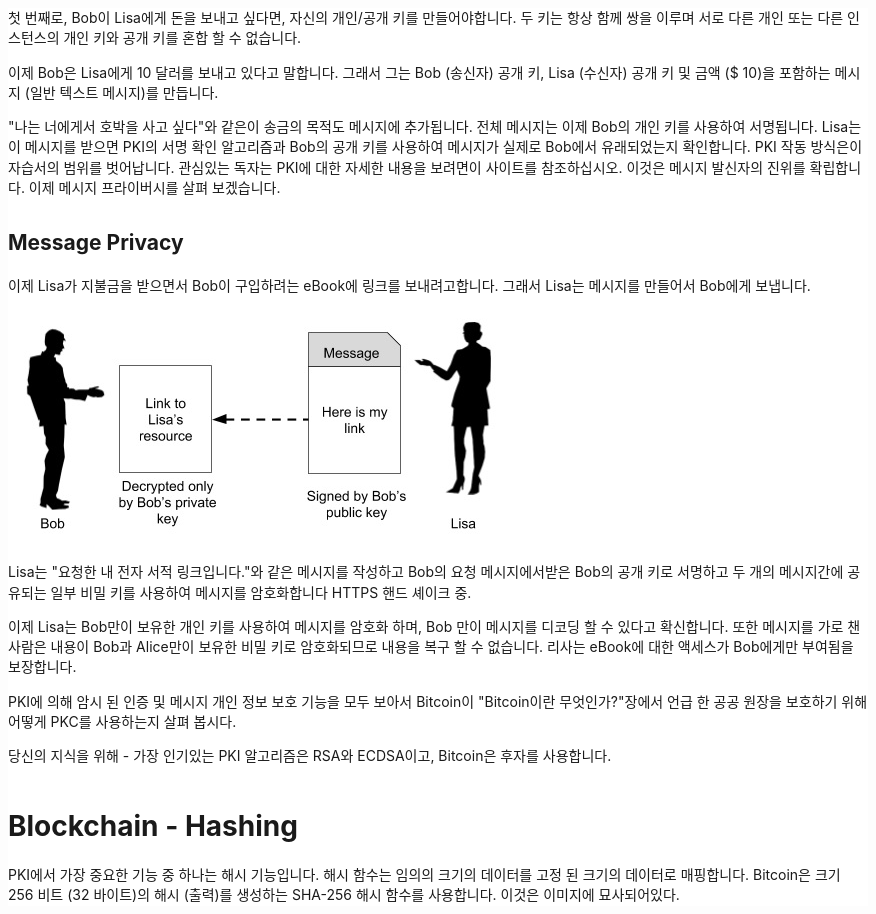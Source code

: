 첫 번째로, Bob이 Lisa에게 돈을 보내고 싶다면, 자신의 개인/공개 키를 만들어야합니다. 두 키는 항상 함께 쌍을 이루며 서로 다른 개인 또는 다른 인스턴스의 개인 키와 공개 키를 혼합 할 수 없습니다.

이제 Bob은 Lisa에게 10 달러를 보내고 있다고 말합니다. 그래서 그는 Bob (송신자) 공개 키, Lisa (수신자) 공개 키 및 금액 ($ 10)을 포함하는 메시지 (일반 텍스트 메시지)를 만듭니다.

\"나는 너에게서 호박을 사고 싶다\"와 같은이 송금의 목적도 메시지에 추가됩니다. 전체 메시지는 이제 Bob의 개인 키를 사용하여 서명됩니다. Lisa는이 메시지를 받으면 PKI의 서명 확인 알고리즘과 Bob의 공개 키를 사용하여 메시지가 실제로 Bob에서 유래되었는지 확인합니다. PKI 작동 방식은이 자습서의 범위를 벗어납니다. 관심있는 독자는 PKI에 대한 자세한 내용을 보려면이 사이트를 참조하십시오. 이것은 메시지 발신자의 진위를 확립합니다. 이제 메시지 프라이버시를 살펴 보겠습니다.

## Message Privacy

이제 Lisa가 지불금을 받으면서 Bob이 구입하려는 eBook에 링크를 보내려고합니다. 그래서 Lisa는 메시지를 만들어서 Bob에게 보냅니다.

![](./Images/message_privacy.jpg)

Lisa는 \"요청한 내 전자 서적 링크입니다.\"와 같은 메시지를 작성하고 Bob의 요청 메시지에서받은 Bob의 공개 키로 서명하고 두 개의 메시지간에 공유되는 일부 비밀 키를 사용하여 메시지를 암호화합니다 HTTPS 핸드 셰이크 중.

이제 Lisa는 Bob만이 보유한 개인 키를 사용하여 메시지를 암호화 하며,  Bob 만이 메시지를 디코딩 할 수 있다고 확신합니다. 또한 메시지를 가로 챈 사람은 내용이 Bob과 Alice만이 보유한 비밀 키로 암호화되므로 내용을 복구 할 수 없습니다. 리사는 eBook에 대한 액세스가 Bob에게만 부여됨을 보장합니다.

PKI에 의해 암시 된 인증 및 메시지 개인 정보 보호 기능을 모두 보아서 Bitcoin이 \"Bitcoin이란 무엇인가?\"장에서 언급 한 공공 원장을 보호하기 위해 어떻게 PKC를 사용하는지 살펴 봅시다.

당신의 지식을 위해 - 가장 인기있는 PKI 알고리즘은 RSA와 ECDSA이고, Bitcoin은 후자를 사용합니다.



# Blockchain - Hashing

PKI에서 가장 중요한 기능 중 하나는 해시 기능입니다. 해시 함수는 임의의 크기의 데이터를 고정 된 크기의 데이터로 매핑합니다. Bitcoin은 크기 256 비트 (32 바이트)의 해시 (출력)를 생성하는 SHA-256 해시 함수를 사용합니다. 이것은 이미지에 묘사되어있다.

